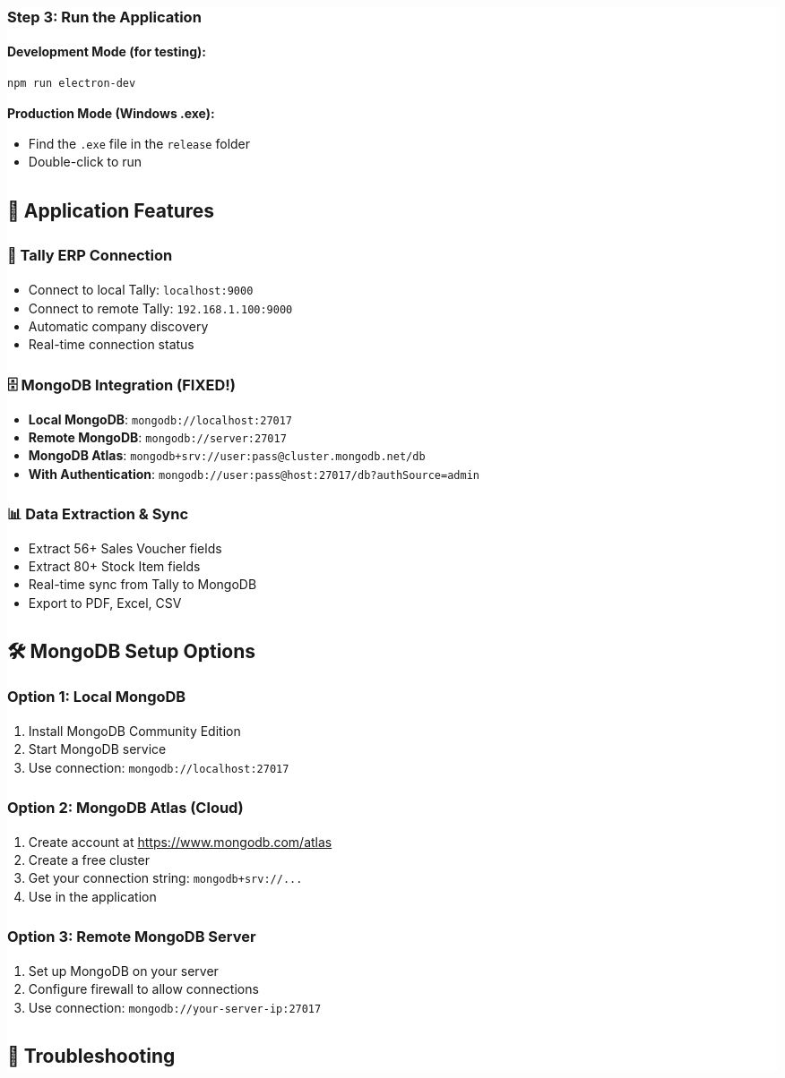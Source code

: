 ### Step 3: Run the Application
**Development Mode (for testing):**
```bash
npm run electron-dev
```

**Production Mode (Windows .exe):**
- Find the `.exe` file in the `release` folder
- Double-click to run

## 🎯 Application Features

### 🔗 Tally ERP Connection
- Connect to local Tally: `localhost:9000`
- Connect to remote Tally: `192.168.1.100:9000`
- Automatic company discovery
- Real-time connection status

### 🗄️ MongoDB Integration (FIXED!)
- **Local MongoDB**: `mongodb://localhost:27017`
- **Remote MongoDB**: `mongodb://server:27017`
- **MongoDB Atlas**: `mongodb+srv://user:pass@cluster.mongodb.net/db`
- **With Authentication**: `mongodb://user:pass@host:27017/db?authSource=admin`

### 📊 Data Extraction & Sync
- Extract 56+ Sales Voucher fields
- Extract 80+ Stock Item fields  
- Real-time sync from Tally to MongoDB
- Export to PDF, Excel, CSV

## 🛠️ MongoDB Setup Options

### Option 1: Local MongoDB
1. Install MongoDB Community Edition
2. Start MongoDB service
3. Use connection: `mongodb://localhost:27017`

### Option 2: MongoDB Atlas (Cloud)
1. Create account at https://www.mongodb.com/atlas
2. Create a free cluster
3. Get your connection string: `mongodb+srv://...`
4. Use in the application

### Option 3: Remote MongoDB Server
1. Set up MongoDB on your server
2. Configure firewall to allow connections
3. Use connection: `mongodb://your-server-ip:27017`

## 🔧 Troubleshooting
